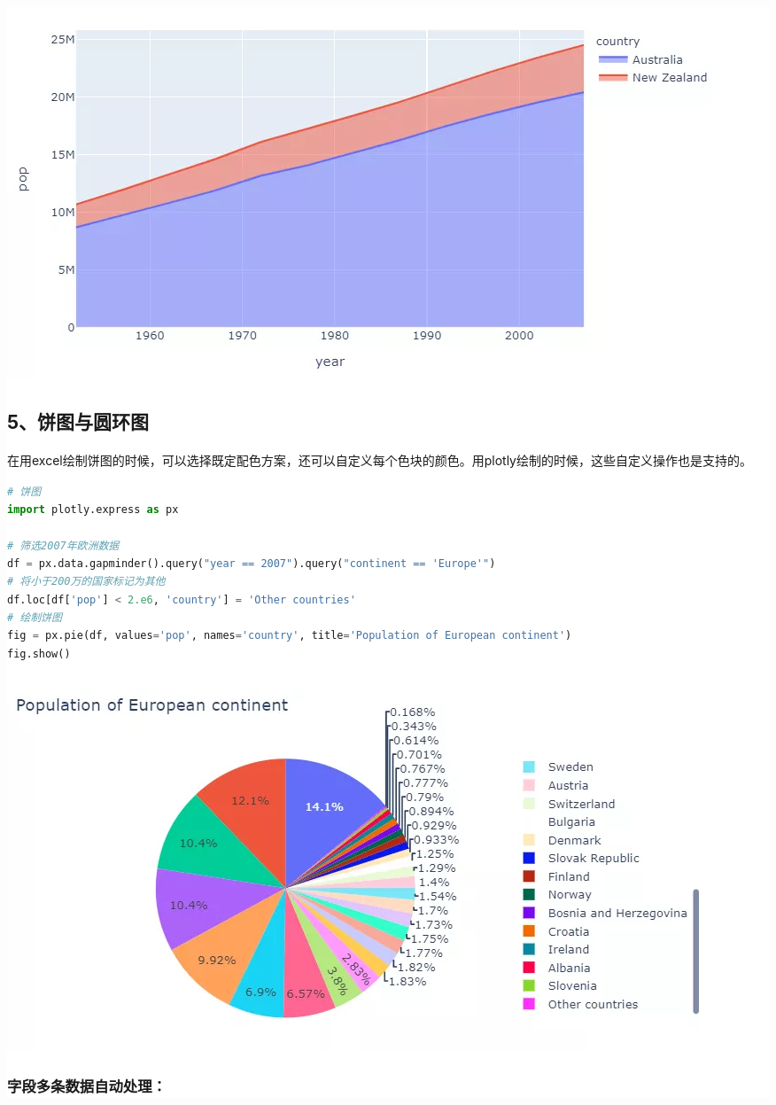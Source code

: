 ![面积图](./img/1642134135518-8cb1182f-be24-4dc7-a9f2-b7e31cff6191.webp "面积图")
<a name="Gw5Gg"></a>
## 5、饼图与圆环图
在用excel绘制饼图的时候，可以选择既定配色方案，还可以自定义每个色块的颜色。用plotly绘制的时候，这些自定义操作也是支持的。
```python
# 饼图
import plotly.express as px

# 筛选2007年欧洲数据
df = px.data.gapminder().query("year == 2007").query("continent == 'Europe'")
# 将小于200万的国家标记为其他
df.loc[df['pop'] < 2.e6, 'country'] = 'Other countries' 
# 绘制饼图
fig = px.pie(df, values='pop', names='country', title='Population of European continent')
fig.show()
```
![饼图](./img/1642134135359-1ea71375-78fe-4d14-91f9-92fde6754d17.webp "饼图")
<a name="LLBFc"></a>
### 字段多条数据自动处理：